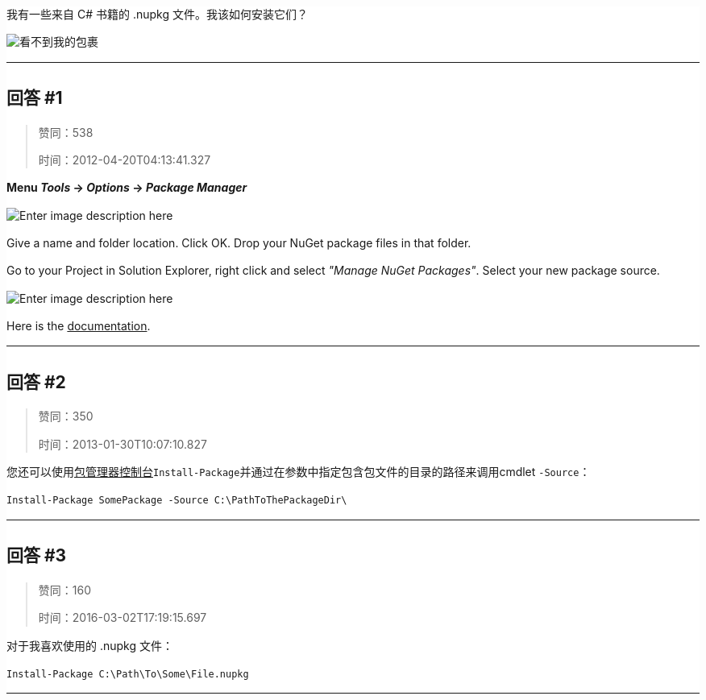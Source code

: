 我有一些来自 C# 书籍的 .nupkg 文件。我该如何安装它们？

![看不到我的包裹](../Images/a441d1dce737c5546d85af2d1dc9120d.png)

* * *

## 回答 #1

> 赞同：538
> 
> 时间：2012-04-20T04:13:41.327

**Menu *Tools* → *Options* → *Package Manager***

![Enter image description here](../Images/6cf7e7a6e99f0a6422be77ef937a1eaa.png)

Give a name and folder location. Click OK. Drop your NuGet package files in that folder.

Go to your Project in Solution Explorer, right click and select *"Manage NuGet Packages"*. Select your new package source.

![Enter image description here](../Images/bb7e137f8d0f92ce88bc4e9dcbcc5b3b.png)

Here is the [documentation](http://docs.nuget.org/docs/creating-packages/hosting-your-own-nuget-feeds).

* * *

## 回答 #2

> 赞同：350
> 
> 时间：2013-01-30T10:07:10.827

您还可以使用[包管理器控制台](http://docs.nuget.org/docs/start-here/Using-the-Package-Manager-Console)`Install-Package`并通过在参数中指定包含包文件的目录的路径来调用cmdlet `-Source`：

```
Install-Package SomePackage -Source C:\PathToThePackageDir\ 
```

* * *

## 回答 #3

> 赞同：160
> 
> 时间：2016-03-02T17:19:15.697

对于我喜欢使用的 .nupkg 文件：

```
Install-Package C:\Path\To\Some\File.nupkg 
```

* * *
